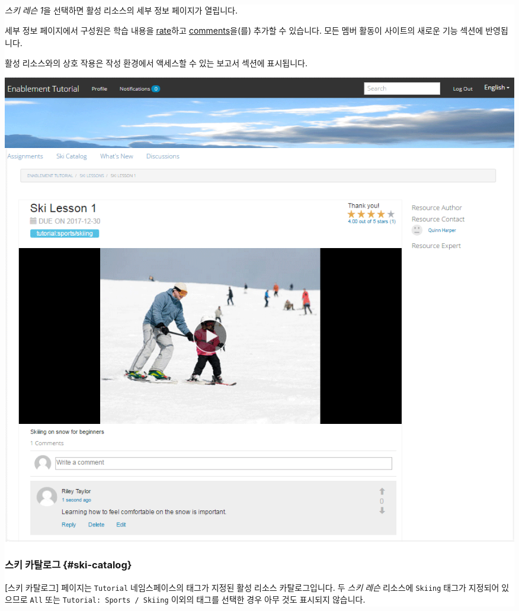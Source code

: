 *스키 레슨 1*&#x200B;을 선택하면 활성 리소스의 세부 정보 페이지가 열립니다.

세부 정보 페이지에서 구성원은 학습 내용을 [rate](rating.md)하고 [comments](comments.md)을(를) 추가할 수 있습니다. 모든 멤버 활동이 사이트의 새로운 기능 섹션에 반영됩니다.

활성 리소스와의 상호 작용은 작성 환경에서 액세스할 수 있는 보고서 섹션에 표시됩니다.

![chlimage_1-437](assets/chlimage_1-437.png)

### 스키 카탈로그 {#ski-catalog}

[스키 카탈로그] 페이지는 `Tutorial` 네임스페이스의 태그가 지정된 활성 리소스 카탈로그입니다. 두 *스키 레슨* 리소스에 `Skiing` 태그가 지정되어 있으므로 `All` 또는 `Tutorial: Sports / Skiing` 이외의 태그를 선택한 경우 아무 것도 표시되지 않습니다.
